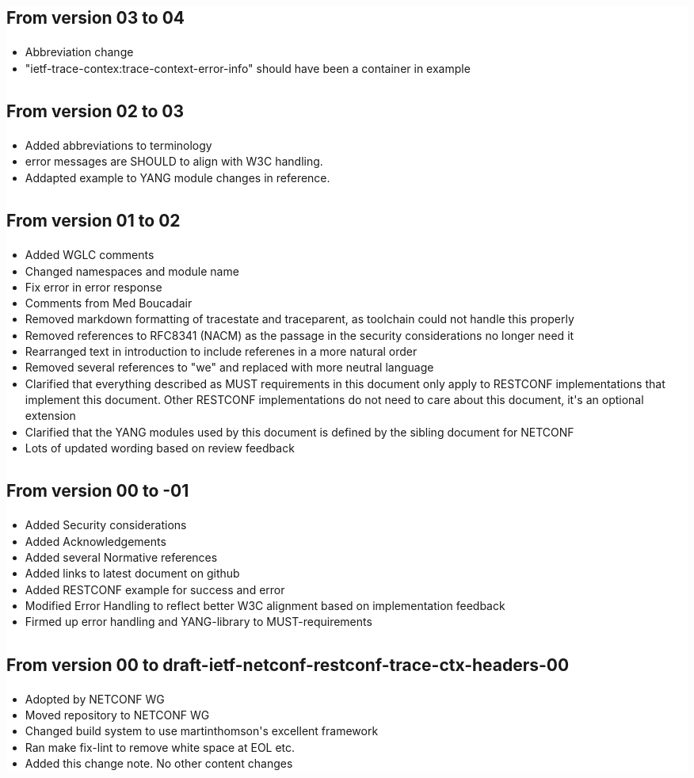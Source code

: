 ## From version 03 to 04
- Abbreviation change
- "ietf-trace-contex:trace-context-error-info" should have been a container in example

## From version 02 to 03
- Added abbreviations to terminology
- error messages are SHOULD to align with W3C handling.
- Addapted example to YANG module changes in reference.

## From version 01 to 02
- Added WGLC comments
- Changed namespaces and module name
- Fix error in error response
- Comments from Med Boucadair
- Removed markdown formatting of tracestate and traceparent, as toolchain could not handle this properly
- Removed references to RFC8341 (NACM) as the passage in the security considerations no longer need it
- Rearranged text in introduction to include referenes in a more natural order
- Removed several references to "we" and replaced with more neutral language
- Clarified that everything described as MUST requirements in this document only apply to RESTCONF implementations that implement this document. Other RESTCONF implementations do not need to care about this document, it's an optional extension
- Clarified that the YANG modules used by this document is defined by the sibling document for NETCONF
- Lots of updated wording based on review feedback

## From version 00 to -01
- Added Security considerations
- Added Acknowledgements
- Added several Normative references
- Added links to latest document on github
- Added RESTCONF example for success and error
- Modified Error Handling to reflect better W3C alignment based on implementation feedback
- Firmed up error handling and YANG-library to MUST-requirements

## From version 00 to draft-ietf-netconf-restconf-trace-ctx-headers-00
- Adopted by NETCONF WG
- Moved repository to NETCONF WG
- Changed build system to use martinthomson's excellent framework
- Ran make fix-lint to remove white space at EOL etc.
- Added this change note. No other content changes
